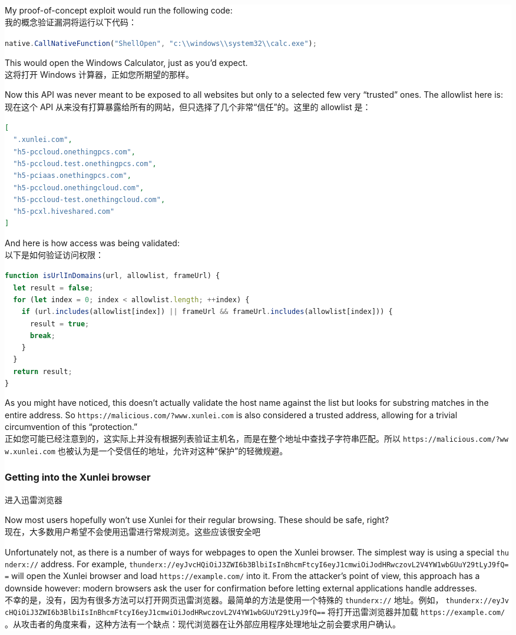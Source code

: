 My proof-of-concept exploit would run the following code:  
我的概念验证漏洞将运行以下代码：

```js
native.CallNativeFunction("ShellOpen", "c:\\windows\\system32\\calc.exe");
```

This would open the Windows Calculator, just as you’d expect.  
这将打开 Windows 计算器，正如您所期望的那样。

Now this API was never meant to be exposed to all websites but only to a selected few very “trusted” ones. The allowlist here is:  
现在这个 API 从来没有打算暴露给所有的网站，但只选择了几个非常“信任”的。这里的 allowlist 是：

```json
[
  ".xunlei.com",
  "h5-pccloud.onethingpcs.com",
  "h5-pccloud.test.onethingpcs.com",
  "h5-pciaas.onethingpcs.com",
  "h5-pccloud.onethingcloud.com",
  "h5-pccloud-test.onethingcloud.com",
  "h5-pcxl.hiveshared.com"
]
```

And here is how access was being validated:  
以下是如何验证访问权限：

```js
function isUrlInDomains(url, allowlist, frameUrl) {
  let result = false;
  for (let index = 0; index < allowlist.length; ++index) {
    if (url.includes(allowlist[index]) || frameUrl && frameUrl.includes(allowlist[index])) {
      result = true;
      break;
    }
  }
  return result;
}
```

As you might have noticed, this doesn’t actually validate the host name against the list but looks for substring matches in the entire address. So `https://malicious.com/?www.xunlei.com` is also considered a trusted address, allowing for a trivial circumvention of this “protection.”  
正如您可能已经注意到的，这实际上并没有根据列表验证主机名，而是在整个地址中查找子字符串匹配。所以 `https://malicious.com/?www.xunlei.com` 也被认为是一个受信任的地址，允许对这种“保护”的轻微规避。

### [](#getting-into-the-xunlei-browser)Getting into the Xunlei browser  
进入迅雷浏览器

Now most users hopefully won’t use Xunlei for their regular browsing. These should be safe, right?  
现在，大多数用户希望不会使用迅雷进行常规浏览。这些应该很安全吧

Unfortunately not, as there is a number of ways for webpages to open the Xunlei browser. The simplest way is using a special `thunderx://` address. For example, `thunderx://eyJvcHQiOiJ3ZWI6b3BlbiIsInBhcmFtcyI6eyJ1cmwiOiJodHRwczovL2V4YW1wbGUuY29tLyJ9fQ==` will open the Xunlei browser and load `https://example.com/` into it. From the attacker’s point of view, this approach has a downside however: modern browsers ask the user for confirmation before letting external applications handle addresses.  
不幸的是，没有，因为有很多方法可以打开网页迅雷浏览器。最简单的方法是使用一个特殊的 `thunderx://` 地址。例如， `thunderx://eyJvcHQiOiJ3ZWI6b3BlbiIsInBhcmFtcyI6eyJ1cmwiOiJodHRwczovL2V4YW1wbGUuY29tLyJ9fQ==` 将打开迅雷浏览器并加载 `https://example.com/` 。从攻击者的角度来看，这种方法有一个缺点：现代浏览器在让外部应用程序处理地址之前会要求用户确认。
